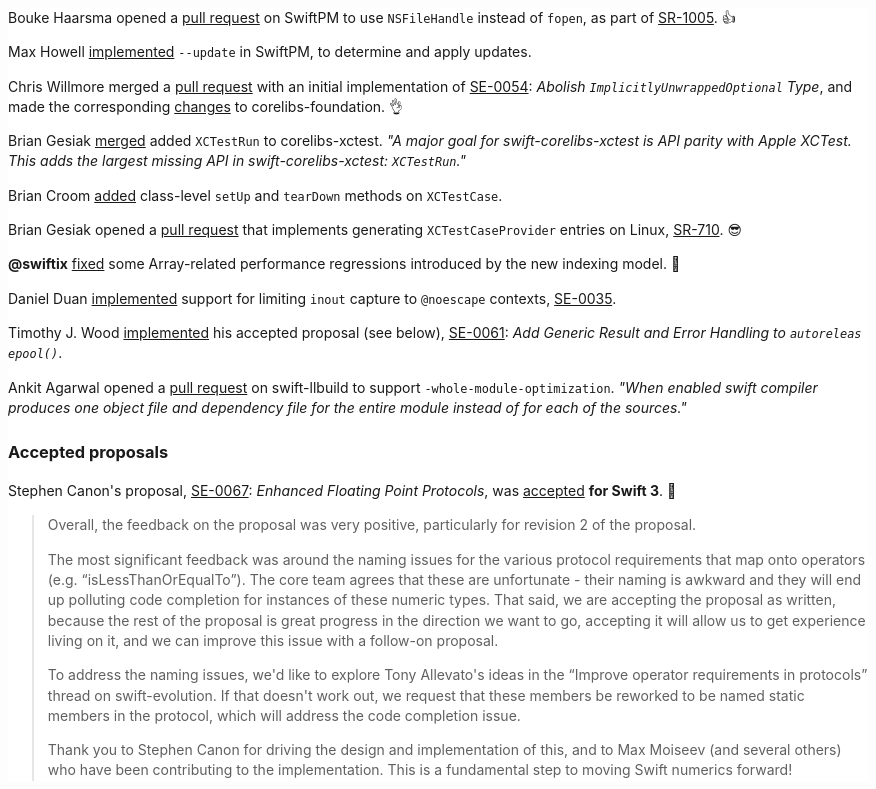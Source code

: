 Bouke Haarsma opened a [pull request](https://github.com/apple/swift-package-manager/pull/292) on SwiftPM to use `NSFileHandle` instead of `fopen`, as part of [SR-1005](https://bugs.swift.org/browse/SR-1005). 👍

Max Howell [implemented](https://github.com/apple/swift-package-manager/pull/296) `--update` in SwiftPM, to determine and apply updates.

Chris Willmore merged a [pull request](https://github.com/apple/swift/pull/2322) with an initial implementation of [SE-0054](https://github.com/apple/swift-evolution/blob/master/proposals/0054-abolish-iuo.md): *Abolish `ImplicitlyUnwrappedOptional` Type*, and made the corresponding [changes](https://github.com/apple/swift-corelibs-foundation/pull/343) to corelibs-foundation. 👌

Brian Gesiak [merged](https://github.com/apple/swift-corelibs-xctest/pull/86) added `XCTestRun` to corelibs-xctest. *"A major goal for swift-corelibs-xctest is API parity with Apple XCTest. This adds the largest missing API in swift-corelibs-xctest: `XCTestRun`."*

Brian Croom [added](https://github.com/apple/swift-corelibs-xctest/pull/102) class-level `setUp` and `tearDown` methods on `XCTestCase`.

Brian Gesiak opened a [pull request](https://github.com/apple/swift/pull/2364) that implements generating `XCTestCaseProvider` entries on Linux, [SR-710](https://bugs.swift.org/browse/SR-710). 😎

**@swiftix** [fixed](https://github.com/apple/swift/pull/2370) some Array-related performance regressions introduced by the new indexing model. 🙌

Daniel Duan [implemented](https://github.com/apple/swift/pull/2354) support for limiting `inout` capture to `@noescape` contexts, [SE-0035](https://github.com/apple/swift-evolution/blob/master/proposals/0035-limit-inout-capture.md).

Timothy J. Wood [implemented](https://github.com/apple/swift/pull/2384) his accepted proposal (see below), [SE-0061](https://github.com/apple/swift-evolution/blob/master/proposals/0061-autoreleasepool-signature.md): *Add Generic Result and Error Handling to `autoreleasepool()`*.

Ankit Agarwal opened a [pull request](https://github.com/apple/swift-llbuild/pull/28) on swift-llbuild to support `-whole-module-optimization`. *"When enabled swift compiler produces one object file and dependency file for the entire module instead of for each of the sources."*

### Accepted proposals

Stephen Canon's proposal, [SE-0067](https://github.com/apple/swift-evolution/blob/master/proposals/0067-floating-point-protocols.md): *Enhanced Floating Point Protocols*, was [accepted](https://lists.swift.org/pipermail/swift-evolution-announce/2016-May/000121.html) **for Swift 3**. 👏

> Overall, the feedback on the proposal was very positive, particularly for revision 2 of the proposal.
>
> The most significant feedback was around the naming issues for the various protocol requirements that map onto operators (e.g. “isLessThanOrEqualTo”).  The core team agrees that these are unfortunate - their naming is awkward and they will end up polluting code completion for instances of these numeric types. That said, we are accepting the proposal as written, because the rest of the proposal is great progress in the direction we want to go, accepting it will allow us to get experience living on it, and we can improve this issue with a follow-on proposal.
>
> To address the naming issues, we'd like to explore Tony Allevato's ideas in the “Improve operator requirements in protocols” thread on swift-evolution. If that doesn't work out, we request that these members be reworked to be named static members in the protocol, which will address the code completion issue.
>
> Thank you to Stephen Canon for driving the design and implementation of this, and to Max Moiseev (and several others) who have been contributing to the implementation.  This is a fundamental step to moving Swift numerics forward!
